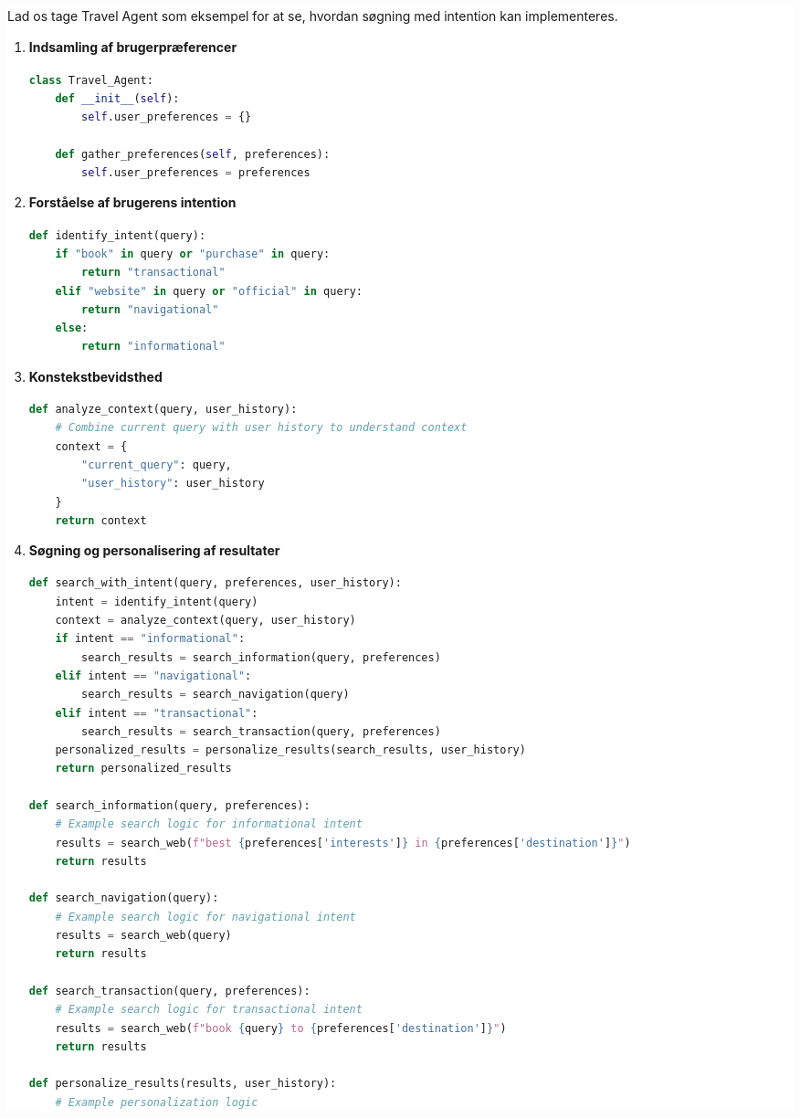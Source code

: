 Lad os tage Travel Agent som eksempel for at se, hvordan søgning med intention kan implementeres.

1. **Indsamling af brugerpræferencer**

   ```python
   class Travel_Agent:
       def __init__(self):
           self.user_preferences = {}

       def gather_preferences(self, preferences):
           self.user_preferences = preferences
   ```

2. **Forståelse af brugerens intention**

   ```python
   def identify_intent(query):
       if "book" in query or "purchase" in query:
           return "transactional"
       elif "website" in query or "official" in query:
           return "navigational"
       else:
           return "informational"
   ```

3. **Konstekstbevidsthed**

   ```python
   def analyze_context(query, user_history):
       # Combine current query with user history to understand context
       context = {
           "current_query": query,
           "user_history": user_history
       }
       return context
   ```

4. **Søgning og personalisering af resultater**

   ```python
   def search_with_intent(query, preferences, user_history):
       intent = identify_intent(query)
       context = analyze_context(query, user_history)
       if intent == "informational":
           search_results = search_information(query, preferences)
       elif intent == "navigational":
           search_results = search_navigation(query)
       elif intent == "transactional":
           search_results = search_transaction(query, preferences)
       personalized_results = personalize_results(search_results, user_history)
       return personalized_results

   def search_information(query, preferences):
       # Example search logic for informational intent
       results = search_web(f"best {preferences['interests']} in {preferences['destination']}")
       return results

   def search_navigation(query):
       # Example search logic for navigational intent
       results = search_web(query)
       return results

   def search_transaction(query, preferences):
       # Example search logic for transactional intent
       results = search_web(f"book {query} to {preferences['destination']}")
       return results

   def personalize_results(results, user_history):
       # Example personalization logic
   ```